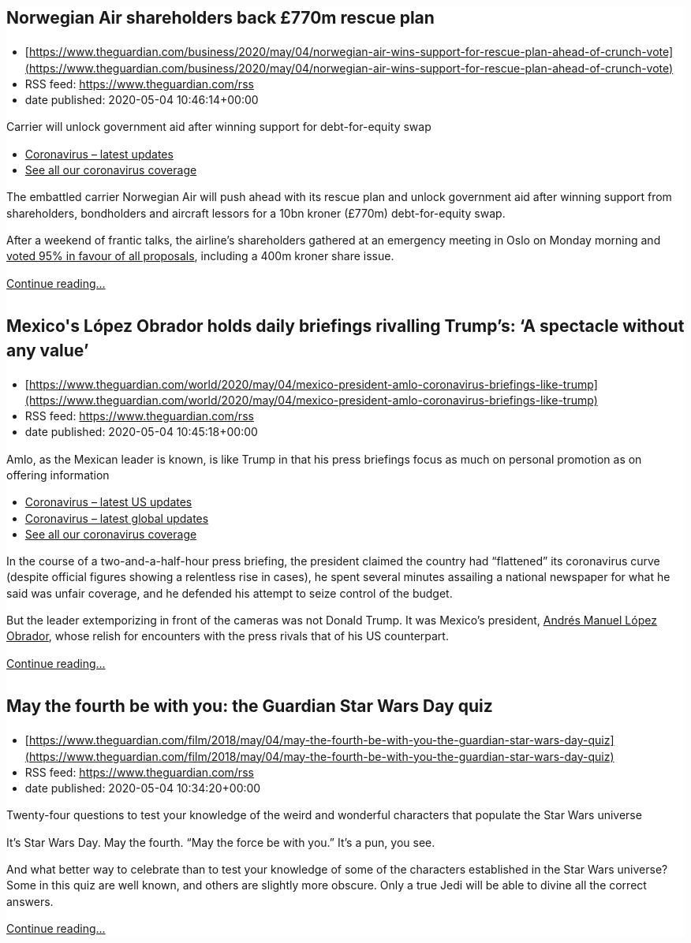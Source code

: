 ## Norwegian Air shareholders back £770m rescue plan
 - [https://www.theguardian.com/business/2020/may/04/norwegian-air-wins-support-for-rescue-plan-ahead-of-crunch-vote](https://www.theguardian.com/business/2020/may/04/norwegian-air-wins-support-for-rescue-plan-ahead-of-crunch-vote)
 - RSS feed: https://www.theguardian.com/rss
 - date published: 2020-05-04 10:46:14+00:00

<p>Carrier will unlock government aid after winning support for debt-for-equity swap </p><ul><li><a href="https://www.theguardian.com/world/series/coronavirus-live/latest">Coronavirus – latest updates</a></li><li><a href="https://www.theguardian.com/world/coronavirus-outbreak">See all our coronavirus coverage</a></li></ul><p>The embattled carrier Norwegian Air will push ahead with its rescue plan and unlock government aid after winning support from shareholders, bondholders and aircraft lessors for a 10bn kroner (£770m) debt-for-equity swap.</p><p>After a weekend of frantic talks, the airline’s shareholders gathered at an emergency meeting in Oslo on Monday morning and <a href="https://newsweb.oslobors.no/message/504483">voted 95% in favour of all proposals</a>, including a 400m kroner share issue.</p> <a href="https://www.theguardian.com/business/2020/may/04/norwegian-air-wins-support-for-rescue-plan-ahead-of-crunch-vote">Continue reading...</a>

## Mexico's López Obrador holds daily briefings rivalling Trump’s: ‘A spectacle without any value’
 - [https://www.theguardian.com/world/2020/may/04/mexico-president-amlo-coronavirus-briefings-like-trump](https://www.theguardian.com/world/2020/may/04/mexico-president-amlo-coronavirus-briefings-like-trump)
 - RSS feed: https://www.theguardian.com/rss
 - date published: 2020-05-04 10:45:18+00:00

<p>Amlo, as the Mexican leader is known, is like Trump in that his press briefings focus as much on personal promotion as on offering information </p><ul><li><a href="https://www.theguardian.com/us-news/series/us-politics-live/latest">Coronavirus – latest US updates</a></li><li><a href="https://www.theguardian.com/world/series/coronavirus-live/latest">C</a><a href="https://www.theguardian.com/world/series/coronavirus-live/latest">oronavirus – latest global updates</a></li><li><a href="https://www.theguardian.com/world/coronavirus-outbreak">See all our coronavirus coverage</a></li></ul><p>In the course of a two-and-a-half-hour press briefing, the president claimed the country had “flattened” its coronavirus curve (despite official figures showing a relentless rise in cases), he spent several minutes assailing a national newspaper for what he said was unfair coverage, and he defended his attempt to seize control of the budget.</p><p>But the leader extemporizing in front of the cameras was not Donald Trump. It was Mexico’s president, <a href="https://www.theguardian.com/world/andres-manuel-lopez-obrador">Andrés Manuel López Obrador</a>, whose relish for encounters with the press rivals that of his US counterpart.</p> <a href="https://www.theguardian.com/world/2020/may/04/mexico-president-amlo-coronavirus-briefings-like-trump">Continue reading...</a>

## May the fourth be with you: the Guardian Star Wars Day quiz
 - [https://www.theguardian.com/film/2018/may/04/may-the-fourth-be-with-you-the-guardian-star-wars-day-quiz](https://www.theguardian.com/film/2018/may/04/may-the-fourth-be-with-you-the-guardian-star-wars-day-quiz)
 - RSS feed: https://www.theguardian.com/rss
 - date published: 2020-05-04 10:34:20+00:00

<p>Twenty-four questions to test your knowledge of the weird and wonderful characters that populate the Star Wars universe</p><p>It’s Star Wars Day. May the fourth. “May the force be with you.” It’s a pun, you see.</p><p>And what better way to celebrate than to test your knowledge of some of the characters established in the Star Wars universe? Some in this quiz are well known, and others are slightly more obscure. Only a true Jedi will be able to divine all the correct answers.</p> <a href="https://www.theguardian.com/film/2018/may/04/may-the-fourth-be-with-you-the-guardian-star-wars-day-quiz">Continue reading...</a>

